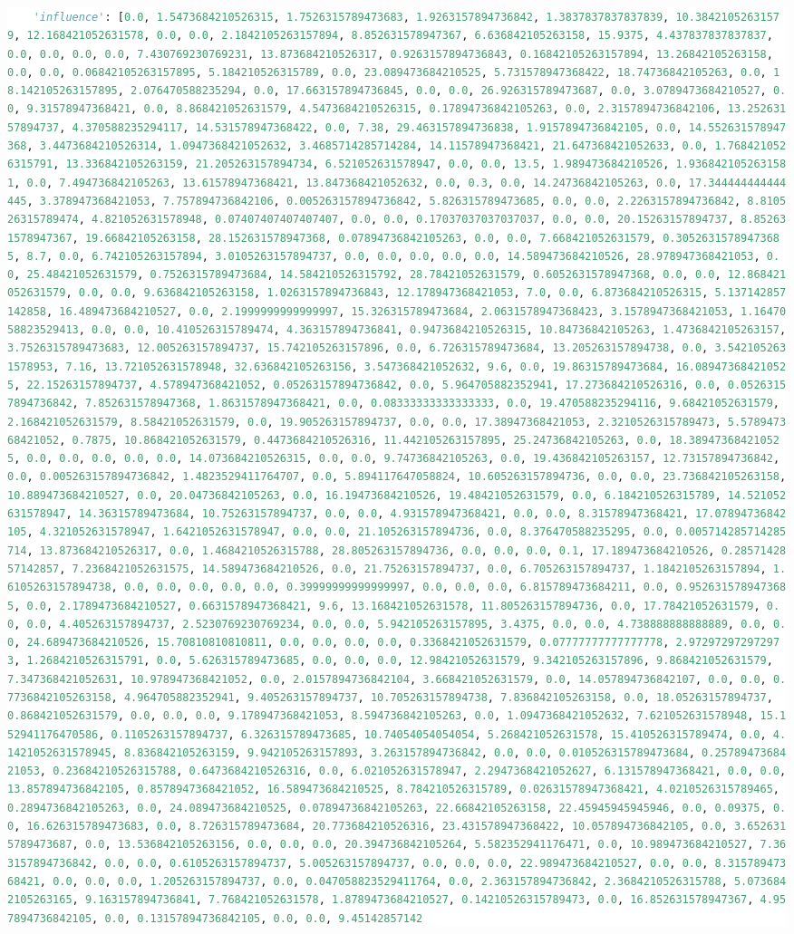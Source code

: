 ```python
    'influence': [0.0, 1.5473684210526315, 1.7526315789473683, 1.9263157894736842, 1.3837837837837839, 10.38421052631579, 12.168421052631578, 0.0, 0.0, 2.1842105263157894, 8.852631578947367, 6.636842105263158, 15.9375, 4.437837837837837, 0.0, 0.0, 0.0, 0.0, 7.430769230769231, 13.873684210526317, 0.9263157894736843, 0.16842105263157894, 13.26842105263158, 0.0, 0.0, 0.06842105263157895, 5.184210526315789, 0.0, 23.089473684210525, 5.731578947368422, 18.74736842105263, 0.0, 18.142105263157895, 2.076470588235294, 0.0, 17.663157894736845, 0.0, 0.0, 26.926315789473687, 0.0, 3.0789473684210527, 0.0, 9.31578947368421, 0.0, 8.868421052631579, 4.5473684210526315, 0.17894736842105263, 0.0, 2.3157894736842106, 13.25263157894737, 4.370588235294117, 14.531578947368422, 0.0, 7.38, 29.463157894736838, 1.9157894736842105, 0.0, 14.552631578947368, 3.4473684210526314, 1.0947368421052632, 3.4685714285714284, 14.11578947368421, 21.647368421052633, 0.0, 1.7684210526315791, 13.336842105263159, 21.205263157894734, 6.521052631578947, 0.0, 0.0, 13.5, 1.989473684210526, 1.9368421052631581, 0.0, 7.494736842105263, 13.61578947368421, 13.847368421052632, 0.0, 0.3, 0.0, 14.24736842105263, 0.0, 17.344444444444445, 3.378947368421053, 7.757894736842106, 0.005263157894736842, 5.826315789473685, 0.0, 0.0, 2.2263157894736842, 8.810526315789474, 4.821052631578948, 0.07407407407407407, 0.0, 0.0, 0.17037037037037037, 0.0, 0.0, 20.15263157894737, 8.852631578947367, 19.66842105263158, 28.152631578947368, 0.07894736842105263, 0.0, 0.0, 7.668421052631579, 0.30526315789473685, 8.7, 0.0, 6.742105263157894, 3.0105263157894737, 0.0, 0.0, 0.0, 0.0, 0.0, 14.589473684210526, 28.978947368421053, 0.0, 25.48421052631579, 0.7526315789473684, 14.584210526315792, 28.78421052631579, 0.6052631578947368, 0.0, 0.0, 12.868421052631579, 0.0, 0.0, 9.636842105263158, 1.0263157894736843, 12.178947368421053, 7.0, 0.0, 6.873684210526315, 5.137142857142858, 16.489473684210527, 0.0, 2.1999999999999997, 15.326315789473684, 2.0631578947368423, 3.1578947368421053, 1.1647058823529413, 0.0, 0.0, 10.410526315789474, 4.363157894736841, 0.9473684210526315, 10.84736842105263, 1.4736842105263157, 3.7526315789473683, 12.005263157894737, 15.742105263157896, 0.0, 6.726315789473684, 13.205263157894738, 0.0, 3.5421052631578953, 7.16, 13.721052631578948, 32.636842105263156, 3.547368421052632, 9.6, 0.0, 19.86315789473684, 16.089473684210525, 22.15263157894737, 4.578947368421052, 0.05263157894736842, 0.0, 5.964705882352941, 17.273684210526316, 0.0, 0.05263157894736842, 7.852631578947368, 1.8631578947368421, 0.0, 0.08333333333333333, 0.0, 19.470588235294116, 9.68421052631579, 2.168421052631579, 8.58421052631579, 0.0, 19.905263157894737, 0.0, 0.0, 17.38947368421053, 2.3210526315789473, 5.578947368421052, 0.7875, 10.868421052631579, 0.4473684210526316, 11.442105263157895, 25.24736842105263, 0.0, 18.389473684210525, 0.0, 0.0, 0.0, 0.0, 0.0, 14.073684210526315, 0.0, 0.0, 9.74736842105263, 0.0, 19.436842105263157, 12.73157894736842, 0.0, 0.005263157894736842, 1.4823529411764707, 0.0, 5.894117647058824, 10.605263157894736, 0.0, 0.0, 23.736842105263158, 10.889473684210527, 0.0, 20.04736842105263, 0.0, 16.19473684210526, 19.48421052631579, 0.0, 6.184210526315789, 14.521052631578947, 14.36315789473684, 10.75263157894737, 0.0, 0.0, 4.931578947368421, 0.0, 0.0, 8.31578947368421, 17.07894736842105, 4.321052631578947, 1.6421052631578947, 0.0, 0.0, 21.105263157894736, 0.0, 8.376470588235295, 0.0, 0.005714285714285714, 13.873684210526317, 0.0, 1.4684210526315788, 28.805263157894736, 0.0, 0.0, 0.0, 0.1, 17.189473684210526, 0.2857142857142857, 7.2368421052631575, 14.589473684210526, 0.0, 21.75263157894737, 0.0, 6.705263157894737, 1.1842105263157894, 1.6105263157894738, 0.0, 0.0, 0.0, 0.0, 0.0, 0.39999999999999997, 0.0, 0.0, 0.0, 6.815789473684211, 0.0, 0.9526315789473685, 0.0, 2.1789473684210527, 0.6631578947368421, 9.6, 13.168421052631578, 11.805263157894736, 0.0, 17.78421052631579, 0.0, 0.0, 4.405263157894737, 2.5230769230769234, 0.0, 0.0, 5.942105263157895, 3.4375, 0.0, 0.0, 4.738888888888889, 0.0, 0.0, 24.689473684210526, 15.70810810810811, 0.0, 0.0, 0.0, 0.0, 0.3368421052631579, 0.07777777777777778, 2.972972972972973, 1.2684210526315791, 0.0, 5.626315789473685, 0.0, 0.0, 0.0, 12.98421052631579, 9.342105263157896, 9.868421052631579, 7.347368421052631, 10.978947368421052, 0.0, 2.0157894736842104, 3.668421052631579, 0.0, 14.057894736842107, 0.0, 0.0, 0.7736842105263158, 4.964705882352941, 9.405263157894737, 10.705263157894738, 7.836842105263158, 0.0, 18.05263157894737, 0.868421052631579, 0.0, 0.0, 0.0, 9.178947368421053, 8.594736842105263, 0.0, 1.0947368421052632, 7.621052631578948, 15.152941176470586, 0.1105263157894737, 6.326315789473685, 10.74054054054054, 5.268421052631578, 15.410526315789474, 0.0, 4.1421052631578945, 8.836842105263159, 9.942105263157893, 3.263157894736842, 0.0, 0.0, 0.010526315789473684, 0.2578947368421053, 0.23684210526315788, 0.6473684210526316, 0.0, 6.021052631578947, 2.2947368421052627, 6.131578947368421, 0.0, 0.0, 13.857894736842105, 0.8578947368421052, 16.589473684210525, 8.784210526315789, 0.02631578947368421, 4.0210526315789465, 0.2894736842105263, 0.0, 24.089473684210525, 0.07894736842105263, 22.66842105263158, 22.45945945945946, 0.0, 0.09375, 0.0, 16.626315789473683, 0.0, 8.726315789473684, 20.773684210526316, 23.431578947368422, 10.057894736842105, 0.0, 3.6526315789473687, 0.0, 13.536842105263156, 0.0, 0.0, 0.0, 20.394736842105264, 5.582352941176471, 0.0, 10.989473684210527, 7.363157894736842, 0.0, 0.0, 0.6105263157894737, 5.005263157894737, 0.0, 0.0, 0.0, 22.989473684210527, 0.0, 0.0, 8.31578947368421, 0.0, 0.0, 0.0, 1.205263157894737, 0.0, 0.047058823529411764, 0.0, 2.363157894736842, 2.3684210526315788, 5.0736842105263165, 9.163157894736841, 7.768421052631578, 1.8789473684210527, 0.14210526315789473, 0.0, 16.852631578947367, 4.957894736842105, 0.0, 0.13157894736842105, 0.0, 0.0, 9.45142857142
```